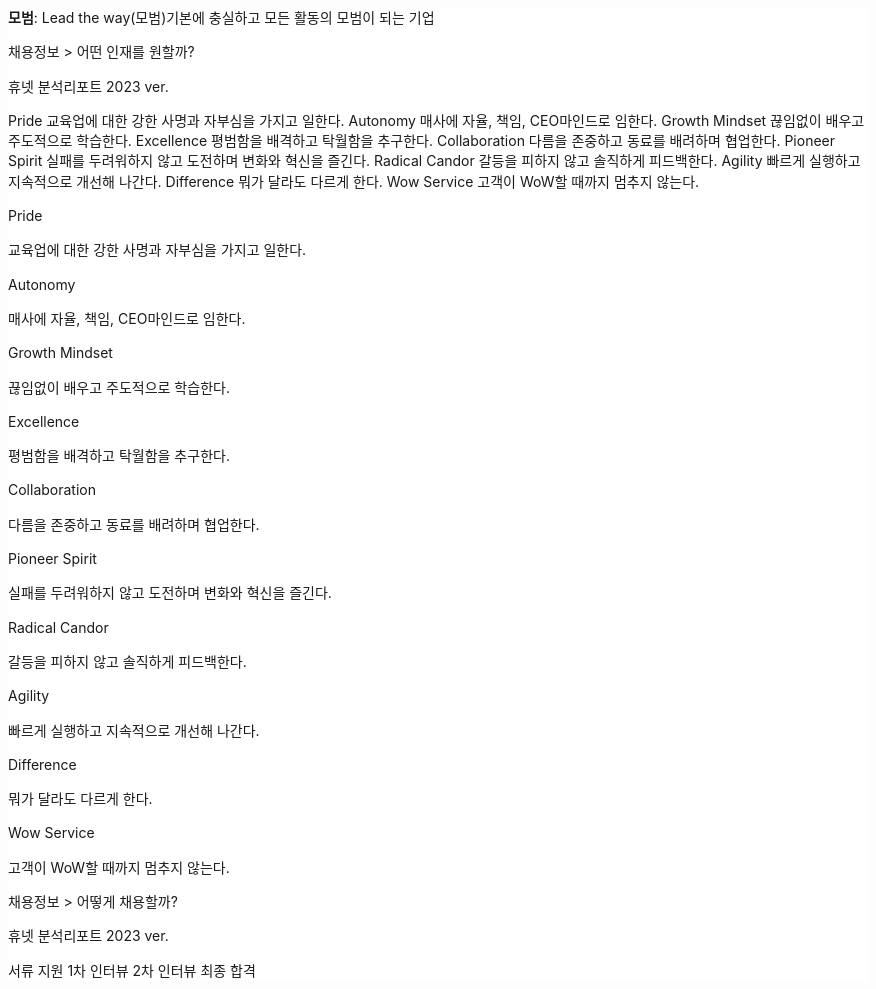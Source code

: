 **모범**: Lead the way(모범)기본에 충실하고 모든 활동의 모범이 되는 기업

채용정보 > 어떤 인재를 원할까?

휴넷 분석리포트 2023 ver.

Pride 교육업에 대한 강한 사명과 자부심을 가지고 일한다.
Autonomy 매사에 자율, 책임, CEO마인드로 임한다.
Growth Mindset 끊임없이 배우고 주도적으로 학습한다.
Excellence 평범함을 배격하고 탁월함을 추구한다.
Collaboration 다름을 존중하고 동료를 배려하며 협업한다.
Pioneer Spirit 실패를 두려워하지 않고 도전하며 변화와 혁신을 즐긴다.
Radical Candor 갈등을 피하지 않고 솔직하게 피드백한다.
Agility 빠르게 실행하고 지속적으로 개선해 나간다.
Difference 뭐가 달라도 다르게 한다.
Wow Service 고객이 WoW할 때까지 멈추지 않는다.

Pride

교육업에 대한 강한 사명과 자부심을 가지고 일한다.

Autonomy

매사에 자율, 책임, CEO마인드로 임한다.

Growth Mindset

끊임없이 배우고 주도적으로 학습한다.

Excellence

평범함을 배격하고 탁월함을 추구한다.

Collaboration

다름을 존중하고 동료를 배려하며 협업한다.

Pioneer Spirit

실패를 두려워하지 않고 도전하며 변화와 혁신을 즐긴다.

Radical Candor

갈등을 피하지 않고 솔직하게 피드백한다.

Agility

빠르게 실행하고 지속적으로 개선해 나간다.

Difference

뭐가 달라도 다르게 한다.

Wow Service

고객이 WoW할 때까지 멈추지 않는다.

채용정보 > 어떻게 채용할까?

휴넷 분석리포트 2023 ver.

서류 지원
1차 인터뷰
2차 인터뷰
최종 합격
